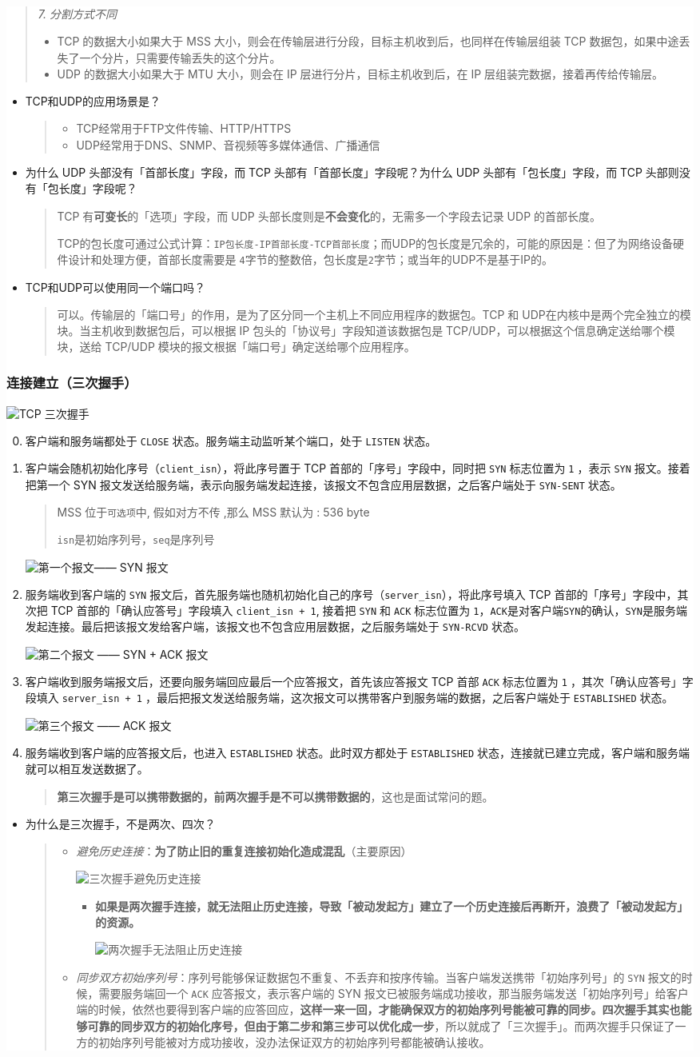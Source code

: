   >
  > *7. 分割方式不同*
  >
  > - TCP 的数据大小如果大于 MSS 大小，则会在传输层进行分段，目标主机收到后，也同样在传输层组装 TCP 数据包，如果中途丢失了一个分片，只需要传输丢失的这个分片。
  > - UDP 的数据大小如果大于 MTU 大小，则会在 IP 层进行分片，目标主机收到后，在 IP 层组装完数据，接着再传给传输层。
  
- TCP和UDP的应用场景是？

  > - TCP经常用于FTP文件传输、HTTP/HTTPS
  > - UDP经常用于DNS、SNMP、音视频等多媒体通信、广播通信

- 为什么 UDP 头部没有「首部长度」字段，而 TCP 头部有「首部长度」字段呢？为什么 UDP 头部有「包长度」字段，而 TCP 头部则没有「包长度」字段呢？

  > TCP 有**可变长**的「选项」字段，而 UDP 头部长度则是**不会变化**的，无需多一个字段去记录 UDP 的首部长度。
  >
  > TCP的包长度可通过公式计算：`IP包长度-IP首部长度-TCP首部长度`；而UDP的包长度是冗余的，可能的原因是：但了为网络设备硬件设计和处理方便，首部长度需要是 `4`字节的整数倍，包长度是`2`字节；或当年的UDP不是基于IP的。

- TCP和UDP可以使用同一个端口吗？

  > 可以。传输层的「端口号」的作用，是为了区分同一个主机上不同应用程序的数据包。TCP 和 UDP在内核中是两个完全独立的模块。当主机收到数据包后，可以根据 IP 包头的「协议号」字段知道该数据包是 TCP/UDP，可以根据这个信息确定送给哪个模块，送给 TCP/UDP 模块的报文根据「端口号」确定送给哪个应用程序。

### 连接建立（三次握手）

![TCP 三次握手](https://cdn.xiaolincoding.com/gh/xiaolincoder/ImageHost4/%E7%BD%91%E7%BB%9C/TCP%E4%B8%89%E6%AC%A1%E6%8F%A1%E6%89%8B.drawio.png)

0. 客户端和服务端都处于 `CLOSE` 状态。服务端主动监听某个端口，处于 `LISTEN` 状态。

1. 客户端会随机初始化序号（`client_isn`），将此序号置于 TCP 首部的「序号」字段中，同时把 `SYN` 标志位置为 `1` ，表示 `SYN` 报文。接着把第一个 SYN 报文发送给服务端，表示向服务端发起连接，该报文不包含应用层数据，之后客户端处于 `SYN-SENT` 状态。

   > MSS 位于`可选项`中, 假如对方不传 ,那么 MSS 默认为 : 536 byte 
   >
   > `isn`是初始序列号，`seq`是序列号

   ![第一个报文—— SYN 报文](https://imgconvert.csdnimg.cn/aHR0cHM6Ly9jZG4uanNkZWxpdnIubmV0L2doL3hpYW9saW5jb2Rlci9JbWFnZUhvc3QyLyVFOCVBRSVBMSVFNyVBRSU5NyVFNiU5QyVCQSVFNyVCRCU5MSVFNyVCQiU5Qy9UQ1AtJUU0JUI4JTg5JUU2JUFDJUExJUU2JThGJUExJUU2JTg5JThCJUU1JTkyJThDJUU1JTlCJTlCJUU2JUFDJUExJUU2JThDJUE1JUU2JTg5JThCLzE1LmpwZw?x-oss-process=image/format,png)

2. 服务端收到客户端的 `SYN` 报文后，首先服务端也随机初始化自己的序号（`server_isn`），将此序号填入 TCP 首部的「序号」字段中，其次把 TCP 首部的「确认应答号」字段填入 `client_isn + 1`, 接着把 `SYN` 和 `ACK` 标志位置为 `1`，`ACK`是对客户端`SYN`的确认，`SYN`是服务端发起连接。最后把该报文发给客户端，该报文也不包含应用层数据，之后服务端处于 `SYN-RCVD` 状态。

   ![第二个报文 —— SYN + ACK 报文](https://imgconvert.csdnimg.cn/aHR0cHM6Ly9jZG4uanNkZWxpdnIubmV0L2doL3hpYW9saW5jb2Rlci9JbWFnZUhvc3QyLyVFOCVBRSVBMSVFNyVBRSU5NyVFNiU5QyVCQSVFNyVCRCU5MSVFNyVCQiU5Qy9UQ1AtJUU0JUI4JTg5JUU2JUFDJUExJUU2JThGJUExJUU2JTg5JThCJUU1JTkyJThDJUU1JTlCJTlCJUU2JUFDJUExJUU2JThDJUE1JUU2JTg5JThCLzE2LmpwZw?x-oss-process=image/format,png)

3. 客户端收到服务端报文后，还要向服务端回应最后一个应答报文，首先该应答报文 TCP 首部 `ACK` 标志位置为 `1` ，其次「确认应答号」字段填入 `server_isn + 1` ，最后把报文发送给服务端，这次报文可以携带客户到服务端的数据，之后客户端处于 `ESTABLISHED` 状态。

   ![第三个报文 —— ACK 报文](https://imgconvert.csdnimg.cn/aHR0cHM6Ly9jZG4uanNkZWxpdnIubmV0L2doL3hpYW9saW5jb2Rlci9JbWFnZUhvc3QyLyVFOCVBRSVBMSVFNyVBRSU5NyVFNiU5QyVCQSVFNyVCRCU5MSVFNyVCQiU5Qy9UQ1AtJUU0JUI4JTg5JUU2JUFDJUExJUU2JThGJUExJUU2JTg5JThCJUU1JTkyJThDJUU1JTlCJTlCJUU2JUFDJUExJUU2JThDJUE1JUU2JTg5JThCLzE3LmpwZw?x-oss-process=image/format,png)

4. 服务端收到客户端的应答报文后，也进入 `ESTABLISHED` 状态。此时双方都处于 `ESTABLISHED` 状态，连接就已建立完成，客户端和服务端就可以相互发送数据了。

   > **第三次握手是可以携带数据的，前两次握手是不可以携带数据的**，这也是面试常问的题。

- 为什么是三次握手，不是两次、四次？

  > - *避免历史连接*：**为了防止旧的重复连接初始化造成混乱**（主要原因）
  >
  >   ![三次握手避免历史连接](https://imgconvert.csdnimg.cn/aHR0cHM6Ly9jZG4uanNkZWxpdnIubmV0L2doL3hpYW9saW5jb2Rlci9JbWFnZUhvc3QyLyVFOCVBRSVBMSVFNyVBRSU5NyVFNiU5QyVCQSVFNyVCRCU5MSVFNyVCQiU5Qy9UQ1AtJUU0JUI4JTg5JUU2JUFDJUExJUU2JThGJUExJUU2JTg5JThCJUU1JTkyJThDJUU1JTlCJTlCJUU2JUFDJUExJUU2JThDJUE1JUU2JTg5JThCLzE5LmpwZw?x-oss-process=image/format,png)
  >
  >   - **如果是两次握手连接，就无法阻止历史连接，导致「被动发起方」建立了一个历史连接后再断开，浪费了「被动发起方」的资源。**
  >
  >     ![两次握手无法阻止历史连接](https://img-blog.csdnimg.cn/img_convert/fe898053d2e93abac950b1637645943f.png)
  >
  > - *同步双方初始序列号*：序列号能够保证数据包不重复、不丢弃和按序传输。当客户端发送携带「初始序列号」的 `SYN` 报文的时候，需要服务端回一个 `ACK` 应答报文，表示客户端的 SYN 报文已被服务端成功接收，那当服务端发送「初始序列号」给客户端的时候，依然也要得到客户端的应答回应，**这样一来一回，才能确保双方的初始序列号能被可靠的同步。**四次握手其实也能够可靠的同步双方的初始化序号，但由于**第二步和第三步可以优化成一步**，所以就成了「三次握手」。而两次握手只保证了一方的初始序列号能被对方成功接收，没办法保证双方的初始序列号都能被确认接收。